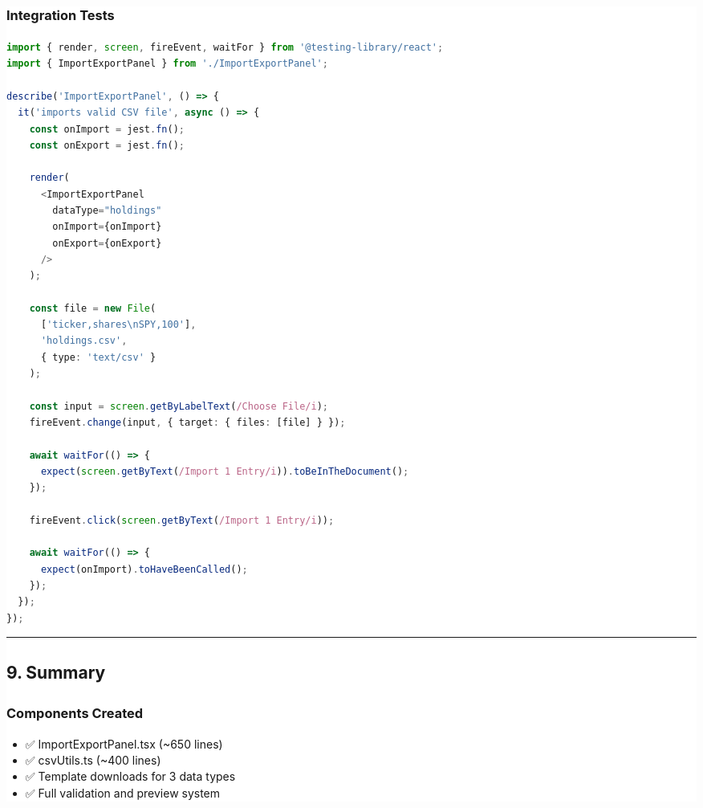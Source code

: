 ### Integration Tests

```typescript
import { render, screen, fireEvent, waitFor } from '@testing-library/react';
import { ImportExportPanel } from './ImportExportPanel';

describe('ImportExportPanel', () => {
  it('imports valid CSV file', async () => {
    const onImport = jest.fn();
    const onExport = jest.fn();

    render(
      <ImportExportPanel
        dataType="holdings"
        onImport={onImport}
        onExport={onExport}
      />
    );

    const file = new File(
      ['ticker,shares\nSPY,100'],
      'holdings.csv',
      { type: 'text/csv' }
    );

    const input = screen.getByLabelText(/Choose File/i);
    fireEvent.change(input, { target: { files: [file] } });

    await waitFor(() => {
      expect(screen.getByText(/Import 1 Entry/i)).toBeInTheDocument();
    });

    fireEvent.click(screen.getByText(/Import 1 Entry/i));

    await waitFor(() => {
      expect(onImport).toHaveBeenCalled();
    });
  });
});
```

---

## 9. Summary

### Components Created
- ✅ ImportExportPanel.tsx (~650 lines)
- ✅ csvUtils.ts (~400 lines)
- ✅ Template downloads for 3 data types
- ✅ Full validation and preview system
